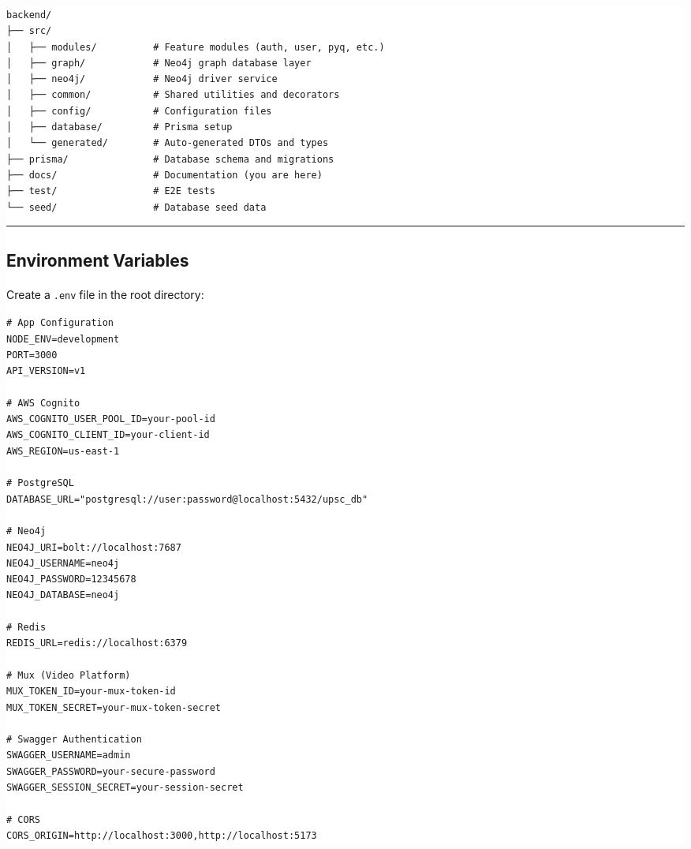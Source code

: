 ```
backend/
├── src/
│   ├── modules/          # Feature modules (auth, user, pyq, etc.)
│   ├── graph/            # Neo4j graph database layer
│   ├── neo4j/            # Neo4j driver service
│   ├── common/           # Shared utilities and decorators
│   ├── config/           # Configuration files
│   ├── database/         # Prisma setup
│   └── generated/        # Auto-generated DTOs and types
├── prisma/               # Database schema and migrations
├── docs/                 # Documentation (you are here)
├── test/                 # E2E tests
└── seed/                 # Database seed data
```

---

## Environment Variables

Create a `.env` file in the root directory:

```env
# App Configuration
NODE_ENV=development
PORT=3000
API_VERSION=v1

# AWS Cognito
AWS_COGNITO_USER_POOL_ID=your-pool-id
AWS_COGNITO_CLIENT_ID=your-client-id
AWS_REGION=us-east-1

# PostgreSQL
DATABASE_URL="postgresql://user:password@localhost:5432/upsc_db"

# Neo4j
NEO4J_URI=bolt://localhost:7687
NEO4J_USERNAME=neo4j
NEO4J_PASSWORD=12345678
NEO4J_DATABASE=neo4j

# Redis
REDIS_URL=redis://localhost:6379

# Mux (Video Platform)
MUX_TOKEN_ID=your-mux-token-id
MUX_TOKEN_SECRET=your-mux-token-secret

# Swagger Authentication
SWAGGER_USERNAME=admin
SWAGGER_PASSWORD=your-secure-password
SWAGGER_SESSION_SECRET=your-session-secret

# CORS
CORS_ORIGIN=http://localhost:3000,http://localhost:5173
```
